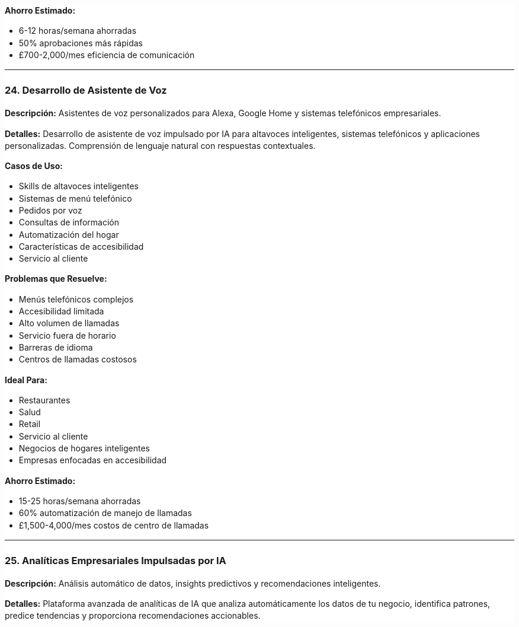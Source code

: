 **Ahorro Estimado:**
- 6-12 horas/semana ahorradas
- 50% aprobaciones más rápidas
- £700-2,000/mes eficiencia de comunicación

---

### 24. Desarrollo de Asistente de Voz

**Descripción:** Asistentes de voz personalizados para Alexa, Google Home y sistemas telefónicos empresariales.

**Detalles:** Desarrollo de asistente de voz impulsado por IA para altavoces inteligentes, sistemas telefónicos y aplicaciones personalizadas. Comprensión de lenguaje natural con respuestas contextuales.

**Casos de Uso:**
- Skills de altavoces inteligentes
- Sistemas de menú telefónico
- Pedidos por voz
- Consultas de información
- Automatización del hogar
- Características de accesibilidad
- Servicio al cliente

**Problemas que Resuelve:**
- Menús telefónicos complejos
- Accesibilidad limitada
- Alto volumen de llamadas
- Servicio fuera de horario
- Barreras de idioma
- Centros de llamadas costosos

**Ideal Para:**
- Restaurantes
- Salud
- Retail
- Servicio al cliente
- Negocios de hogares inteligentes
- Empresas enfocadas en accesibilidad

**Ahorro Estimado:**
- 15-25 horas/semana ahorradas
- 60% automatización de manejo de llamadas
- £1,500-4,000/mes costos de centro de llamadas

---

### 25. Analíticas Empresariales Impulsadas por IA

**Descripción:** Análisis automático de datos, insights predictivos y recomendaciones inteligentes.

**Detalles:** Plataforma avanzada de analíticas de IA que analiza automáticamente los datos de tu negocio, identifica patrones, predice tendencias y proporciona recomendaciones accionables.
